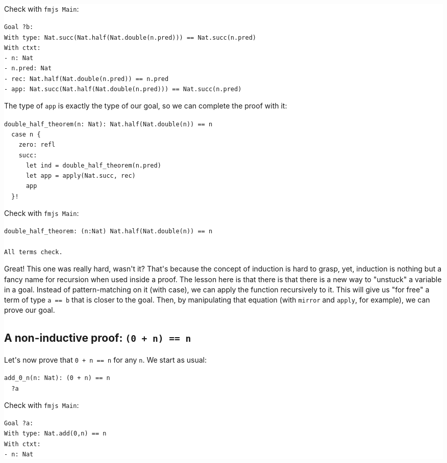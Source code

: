 Check with `fmjs Main`:

```
Goal ?b:
With type: Nat.succ(Nat.half(Nat.double(n.pred))) == Nat.succ(n.pred)
With ctxt:
- n: Nat
- n.pred: Nat
- rec: Nat.half(Nat.double(n.pred)) == n.pred
- app: Nat.succ(Nat.half(Nat.double(n.pred))) == Nat.succ(n.pred)
```

The type of `app` is exactly the type of our goal, so we can complete the proof
with it:

```
double_half_theorem(n: Nat): Nat.half(Nat.double(n)) == n
  case n {
    zero: refl
    succ:
      let ind = double_half_theorem(n.pred)
      let app = apply(Nat.succ, rec)
      app
  }!
```

Check with `fmjs Main`:

```
double_half_theorem: (n:Nat) Nat.half(Nat.double(n)) == n

All terms check.
```

Great! This one was really hard, wasn't it? That's because the concept of
induction is hard to grasp, yet, induction is nothing but a fancy name for
recursion when used inside a proof. The lesson here is that there is that there
is a new way to "unstuck" a variable in a goal. Instead of pattern-matching on
it (with case), we can apply the function recursively to it. This will give us
"for free" a term of type `a == b` that is closer to the goal. Then, by
manipulating that equation (with `mirror` and `apply`, for example), we can
prove our goal.

A non-inductive proof: `(0 + n) == n`
--------------------------------------

Let's now prove that `0 + n == n` for any `n`. We start as usual:

```
add_0_n(n: Nat): (0 + n) == n
  ?a
```

Check with `fmjs Main`:

```
Goal ?a:
With type: Nat.add(0,n) == n
With ctxt:
- n: Nat
```
